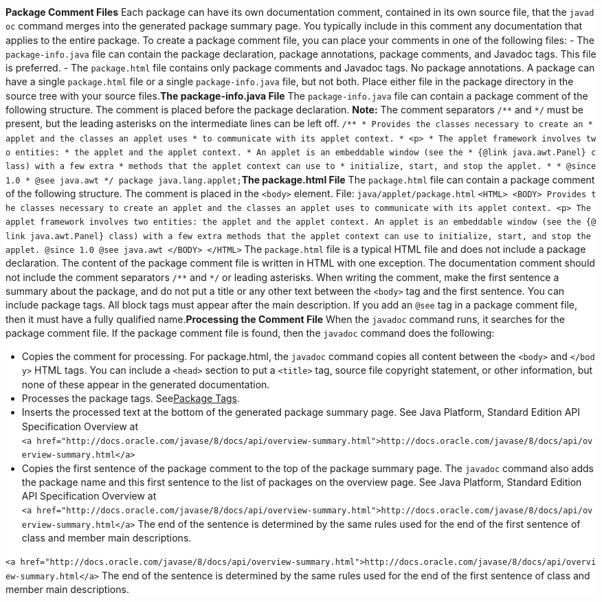 <a name="packagecomment">**Package Comment Files** Each package can have its own documentation comment, contained in its own source file, that the `javadoc` command merges into the generated package summary page. You typically include in this comment any documentation that applies to the entire package. To create a package comment file, you can place your comments in one of the following files: - The `package-info.java` file can contain the package declaration, package annotations, package comments, and Javadoc tags. This file is preferred. - The `package.html` file contains only package comments and Javadoc tags. No package annotations. A package can have a single `package.html` file or a single `package-info.java` file, but not both. Place either file in the package directory in the source tree with your source files.</a><a name="JSWOR639">**The package-info.java File** The `package-info.java` file can contain a package comment of the following structure. The comment is placed before the package declaration. **Note:** The comment separators `/**` and `*/` must be present, but the leading asterisks on the intermediate lines can be left off. ``` /** * Provides the classes necessary to create an * applet and the classes an applet uses * to communicate with its applet context. * <p> * The applet framework involves two entities: * the applet and the applet context. * An applet is an embeddable window (see the * {@link java.awt.Panel} class) with a few extra * methods that the applet context can use to * initialize, start, and stop the applet. * * @since 1.0 * @see java.awt */ package java.lang.applet; ```</a><a name="JSWOR640">**The package.html File** The `package.html` file can contain a package comment of the following structure. The comment is placed in the `<body>` element. File: `java/applet/package.html` ``` <HTML> <BODY> Provides the classes necessary to create an applet and the classes an applet uses to communicate with its applet context. <p> The applet framework involves two entities: the applet and the applet context. An applet is an embeddable window (see the {@link java.awt.Panel} class) with a few extra methods that the applet context can use to initialize, start, and stop the applet. @since 1.0 @see java.awt </BODY> </HTML> ``` The `package.html` file is a typical HTML file and does not include a package declaration. The content of the package comment file is written in HTML with one exception. The documentation comment should not include the comment separators `/**` and `*/` or leading asterisks. When writing the comment, make the first sentence a summary about the package, and do not put a title or any other text between the `<body>` tag and the first sentence. You can include package tags. All block tags must appear after the main description. If you add an `@see` tag in a package comment file, then it must have a fully qualified name.</a><a name="JSWOR641">**Processing the Comment File** When the `javadoc` command runs, it searches for the package comment file. If the package comment file is found, then the `javadoc` command does the following:</a>
- Copies the comment for processing. For package.html, the `javadoc` command copies all content between the `<body>` and `</body>` HTML tags. You can include a `<head>` section to put a `<title>` tag, source file copyright statement, or other information, but none of these appear in the generated documentation.
- <a name="JSWOR641">Processes the package tags. See</a>[Package Tags](http://docs.oracle.com/javase/8/docs/technotes/tools/windows/javadoc.html#CHDBFGCF).
- Inserts the processed text at the bottom of the generated package summary page. See Java Platform, Standard Edition API Specification Overview at<br>
`<a href="http://docs.oracle.com/javase/8/docs/api/overview-summary.html">http://docs.oracle.com/javase/8/docs/api/overview-summary.html</a>`
- Copies the first sentence of the package comment to the top of the package summary page. The `javadoc` command also adds the package name and this first sentence to the list of packages on the overview page. See Java Platform, Standard Edition API Specification Overview at<br>
`<a href="http://docs.oracle.com/javase/8/docs/api/overview-summary.html">http://docs.oracle.com/javase/8/docs/api/overview-summary.html</a>`
  The end of the sentence is determined by the same rules used for the end of the first sentence of class and member main descriptions.

`<a href="http://docs.oracle.com/javase/8/docs/api/overview-summary.html">http://docs.oracle.com/javase/8/docs/api/overview-summary.html</a>` The end of the sentence is determined by the same rules used for the end of the first sentence of class and member main descriptions.
